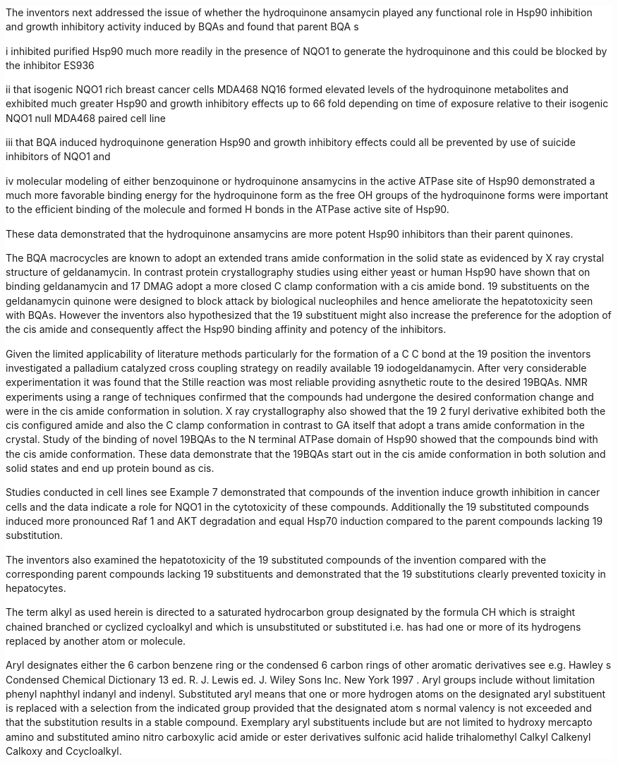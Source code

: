The inventors next addressed the issue of whether the hydroquinone ansamycin played any functional role in Hsp90 inhibition and growth inhibitory activity induced by BQAs and found that parent BQA s 

i inhibited purified Hsp90 much more readily in the presence of NQO1 to generate the hydroquinone and this could be blocked by the inhibitor ES936 

ii that isogenic NQO1 rich breast cancer cells MDA468 NQ16 formed elevated levels of the hydroquinone metabolites and exhibited much greater Hsp90 and growth inhibitory effects up to 66 fold depending on time of exposure relative to their isogenic NQO1 null MDA468 paired cell line 

iii that BQA induced hydroquinone generation Hsp90 and growth inhibitory effects could all be prevented by use of suicide inhibitors of NQO1 and 

iv molecular modeling of either benzoquinone or hydroquinone ansamycins in the active ATPase site of Hsp90 demonstrated a much more favorable binding energy for the hydroquinone form as the free OH groups of the hydroquinone forms were important to the efficient binding of the molecule and formed H bonds in the ATPase active site of Hsp90.

These data demonstrated that the hydroquinone ansamycins are more potent Hsp90 inhibitors than their parent quinones.

The BQA macrocycles are known to adopt an extended trans amide conformation in the solid state as evidenced by X ray crystal structure of geldanamycin. In contrast protein crystallography studies using either yeast or human Hsp90 have shown that on binding geldanamycin and 17 DMAG adopt a more closed C clamp conformation with a cis amide bond. 19 substituents on the geldanamycin quinone were designed to block attack by biological nucleophiles and hence ameliorate the hepatotoxicity seen with BQAs. However the inventors also hypothesized that the 19 substituent might also increase the preference for the adoption of the cis amide and consequently affect the Hsp90 binding affinity and potency of the inhibitors.

Given the limited applicability of literature methods particularly for the formation of a C C bond at the 19 position the inventors investigated a palladium catalyzed cross coupling strategy on readily available 19 iodogeldanamycin. After very considerable experimentation it was found that the Stille reaction was most reliable providing asnythetic route to the desired 19BQAs. NMR experiments using a range of techniques confirmed that the compounds had undergone the desired conformation change and were in the cis amide conformation in solution. X ray crystallography also showed that the 19 2 furyl derivative exhibited both the cis configured amide and also the C clamp conformation in contrast to GA itself that adopt a trans amide conformation in the crystal. Study of the binding of novel 19BQAs to the N terminal ATPase domain of Hsp90 showed that the compounds bind with the cis amide conformation. These data demonstrate that the 19BQAs start out in the cis amide conformation in both solution and solid states and end up protein bound as cis.

Studies conducted in cell lines see Example 7 demonstrated that compounds of the invention induce growth inhibition in cancer cells and the data indicate a role for NQO1 in the cytotoxicity of these compounds. Additionally the 19 substituted compounds induced more pronounced Raf 1 and AKT degradation and equal Hsp70 induction compared to the parent compounds lacking 19 substitution.

The inventors also examined the hepatotoxicity of the 19 substituted compounds of the invention compared with the corresponding parent compounds lacking 19 substituents and demonstrated that the 19 substitutions clearly prevented toxicity in hepatocytes.

The term alkyl as used herein is directed to a saturated hydrocarbon group designated by the formula CH which is straight chained branched or cyclized cycloalkyl and which is unsubstituted or substituted i.e. has had one or more of its hydrogens replaced by another atom or molecule.

 Aryl designates either the 6 carbon benzene ring or the condensed 6 carbon rings of other aromatic derivatives see e.g. Hawley s Condensed Chemical Dictionary 13 ed. R. J. Lewis ed. J. Wiley Sons Inc. New York 1997 . Aryl groups include without limitation phenyl naphthyl indanyl and indenyl. Substituted aryl means that one or more hydrogen atoms on the designated aryl substituent is replaced with a selection from the indicated group provided that the designated atom s normal valency is not exceeded and that the substitution results in a stable compound. Exemplary aryl substituents include but are not limited to hydroxy mercapto amino and substituted amino nitro carboxylic acid amide or ester derivatives sulfonic acid halide trihalomethyl Calkyl Calkenyl Calkoxy and Ccycloalkyl.

